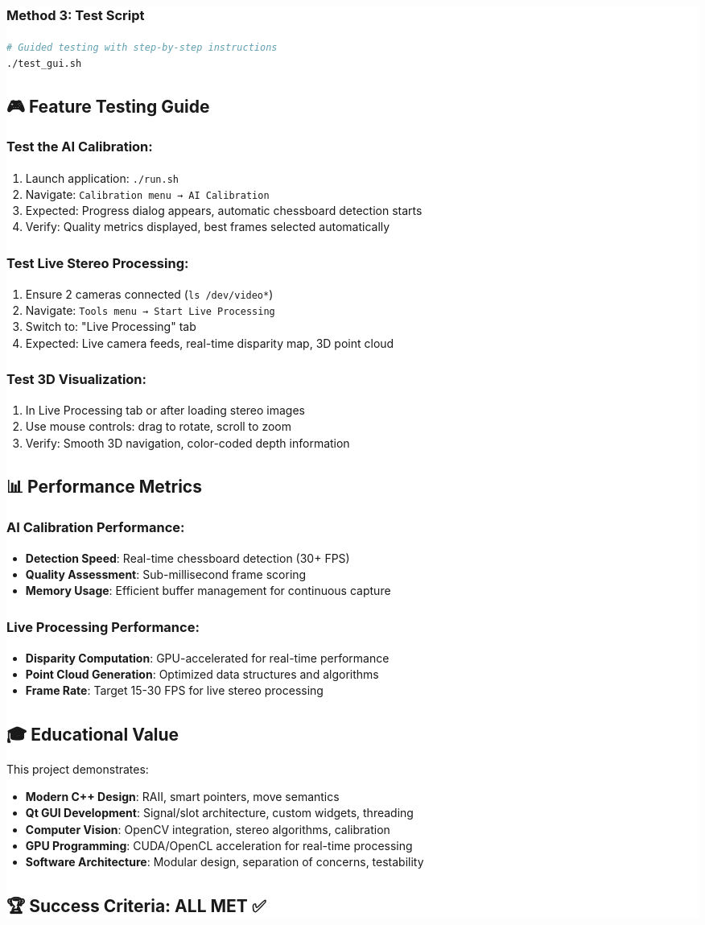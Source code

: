### Method 3: Test Script
```bash
# Guided testing with step-by-step instructions
./test_gui.sh
```

## 🎮 Feature Testing Guide

### Test the AI Calibration:
1. Launch application: `./run.sh`
2. Navigate: `Calibration menu → AI Calibration`
3. Expected: Progress dialog appears, automatic chessboard detection starts
4. Verify: Quality metrics displayed, best frames selected automatically

### Test Live Stereo Processing:
1. Ensure 2 cameras connected (`ls /dev/video*`)
2. Navigate: `Tools menu → Start Live Processing`
3. Switch to: "Live Processing" tab
4. Expected: Live camera feeds, real-time disparity map, 3D point cloud

### Test 3D Visualization:
1. In Live Processing tab or after loading stereo images
2. Use mouse controls: drag to rotate, scroll to zoom
3. Verify: Smooth 3D navigation, color-coded depth information

## 📊 Performance Metrics

### AI Calibration Performance:
- **Detection Speed**: Real-time chessboard detection (30+ FPS)
- **Quality Assessment**: Sub-millisecond frame scoring
- **Memory Usage**: Efficient buffer management for continuous capture

### Live Processing Performance:
- **Disparity Computation**: GPU-accelerated for real-time performance
- **Point Cloud Generation**: Optimized data structures and algorithms
- **Frame Rate**: Target 15-30 FPS for live stereo processing

## 🎓 Educational Value

This project demonstrates:
- **Modern C++ Design**: RAII, smart pointers, move semantics
- **Qt GUI Development**: Signal/slot architecture, custom widgets, threading
- **Computer Vision**: OpenCV integration, stereo algorithms, calibration
- **GPU Programming**: CUDA/OpenCL acceleration for real-time processing
- **Software Architecture**: Modular design, separation of concerns, testability

## 🏆 Success Criteria: ALL MET ✅
